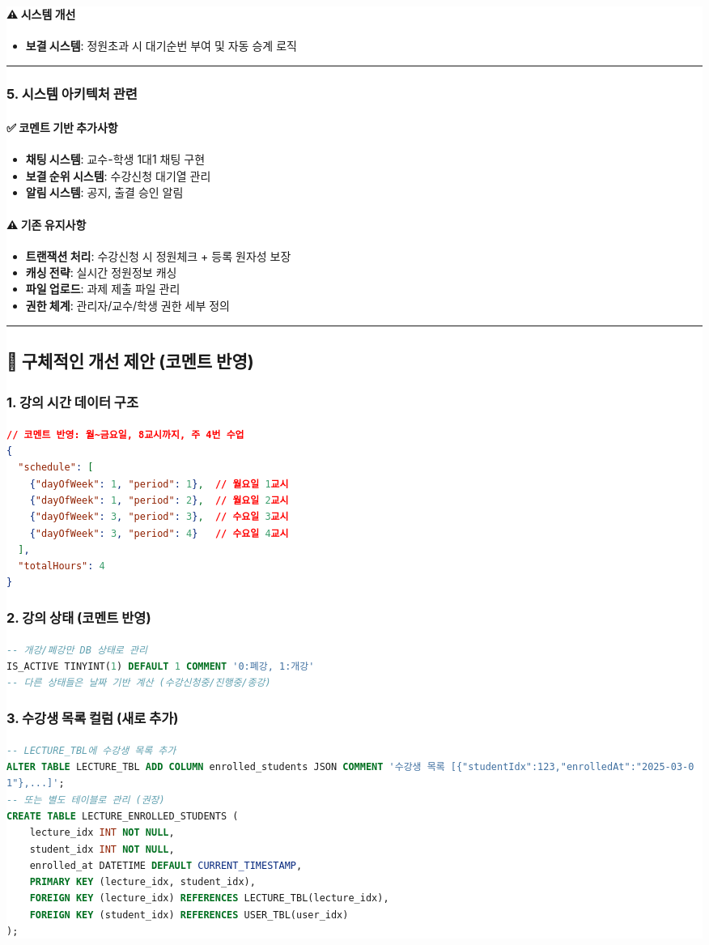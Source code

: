 #### ⚠️ **시스템 개선**
- **보결 시스템**: 정원초과 시 대기순번 부여 및 자동 승계 로직

---

### 5. **시스템 아키텍처 관련**

#### ✅ **코멘트 기반 추가사항**
- **채팅 시스템**: 교수-학생 1대1 채팅 구현
- **보결 순위 시스템**: 수강신청 대기열 관리
- **알림 시스템**: 공지, 출결 승인 알림

#### ⚠️ **기존 유지사항**
- **트랜잭션 처리**: 수강신청 시 정원체크 + 등록 원자성 보장
- **캐싱 전략**: 실시간 정원정보 캐싱
- **파일 업로드**: 과제 제출 파일 관리
- **권한 체계**: 관리자/교수/학생 권한 세부 정의

---

## 📝 구체적인 개선 제안 (코멘트 반영)

### **1. 강의 시간 데이터 구조**
```json
// 코멘트 반영: 월~금요일, 8교시까지, 주 4번 수업
{
  "schedule": [
    {"dayOfWeek": 1, "period": 1},  // 월요일 1교시
    {"dayOfWeek": 1, "period": 2},  // 월요일 2교시
    {"dayOfWeek": 3, "period": 3},  // 수요일 3교시
    {"dayOfWeek": 3, "period": 4}   // 수요일 4교시
  ],
  "totalHours": 4
}
```

### **2. 강의 상태 (코멘트 반영)**
```sql
-- 개강/폐강만 DB 상태로 관리
IS_ACTIVE TINYINT(1) DEFAULT 1 COMMENT '0:폐강, 1:개강'
-- 다른 상태들은 날짜 기반 계산 (수강신청중/진행중/종강)
```

### **3. 수강생 목록 컬럼 (새로 추가)**
```sql
-- LECTURE_TBL에 수강생 목록 추가
ALTER TABLE LECTURE_TBL ADD COLUMN enrolled_students JSON COMMENT '수강생 목록 [{"studentIdx":123,"enrolledAt":"2025-03-01"},...]';
-- 또는 별도 테이블로 관리 (권장)
CREATE TABLE LECTURE_ENROLLED_STUDENTS (
    lecture_idx INT NOT NULL,
    student_idx INT NOT NULL,
    enrolled_at DATETIME DEFAULT CURRENT_TIMESTAMP,
    PRIMARY KEY (lecture_idx, student_idx),
    FOREIGN KEY (lecture_idx) REFERENCES LECTURE_TBL(lecture_idx),
    FOREIGN KEY (student_idx) REFERENCES USER_TBL(user_idx)
);
```
